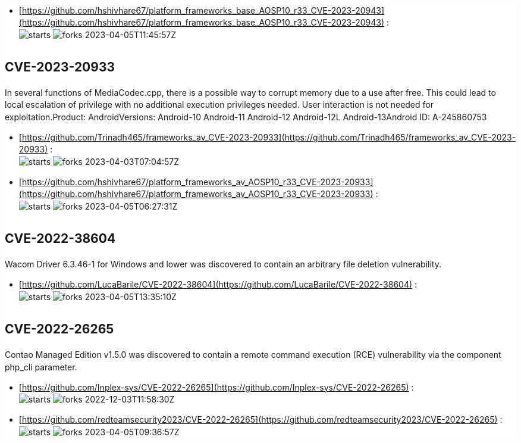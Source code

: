 - [https://github.com/hshivhare67/platform_frameworks_base_AOSP10_r33_CVE-2023-20943](https://github.com/hshivhare67/platform_frameworks_base_AOSP10_r33_CVE-2023-20943) :  
![starts](https://img.shields.io/github/stars/hshivhare67/platform_frameworks_base_AOSP10_r33_CVE-2023-20943.svg) 
![forks](https://img.shields.io/github/forks/hshivhare67/platform_frameworks_base_AOSP10_r33_CVE-2023-20943.svg) 
2023-04-05T11:45:57Z

## CVE-2023-20933
 In several functions of MediaCodec.cpp, there is a possible way to corrupt memory due to a use after free. This could lead to local escalation of privilege with no additional execution privileges needed. User interaction is not needed for exploitation.Product: AndroidVersions: Android-10 Android-11 Android-12 Android-12L Android-13Android ID: A-245860753

- [https://github.com/Trinadh465/frameworks_av_CVE-2023-20933](https://github.com/Trinadh465/frameworks_av_CVE-2023-20933) :  
![starts](https://img.shields.io/github/stars/Trinadh465/frameworks_av_CVE-2023-20933.svg) 
![forks](https://img.shields.io/github/forks/Trinadh465/frameworks_av_CVE-2023-20933.svg) 
2023-04-03T07:04:57Z

- [https://github.com/hshivhare67/platform_frameworks_av_AOSP10_r33_CVE-2023-20933](https://github.com/hshivhare67/platform_frameworks_av_AOSP10_r33_CVE-2023-20933) :  
![starts](https://img.shields.io/github/stars/hshivhare67/platform_frameworks_av_AOSP10_r33_CVE-2023-20933.svg) 
![forks](https://img.shields.io/github/forks/hshivhare67/platform_frameworks_av_AOSP10_r33_CVE-2023-20933.svg) 
2023-04-05T06:27:31Z

## CVE-2022-38604
 Wacom Driver 6.3.46-1 for Windows and lower was discovered to contain an arbitrary file deletion vulnerability.

- [https://github.com/LucaBarile/CVE-2022-38604](https://github.com/LucaBarile/CVE-2022-38604) :  
![starts](https://img.shields.io/github/stars/LucaBarile/CVE-2022-38604.svg) 
![forks](https://img.shields.io/github/forks/LucaBarile/CVE-2022-38604.svg) 
2023-04-05T13:35:10Z

## CVE-2022-26265
 Contao Managed Edition v1.5.0 was discovered to contain a remote command execution (RCE) vulnerability via the component php_cli parameter.

- [https://github.com/Inplex-sys/CVE-2022-26265](https://github.com/Inplex-sys/CVE-2022-26265) :  
![starts](https://img.shields.io/github/stars/Inplex-sys/CVE-2022-26265.svg) 
![forks](https://img.shields.io/github/forks/Inplex-sys/CVE-2022-26265.svg) 
2022-12-03T11:58:30Z

- [https://github.com/redteamsecurity2023/CVE-2022-26265](https://github.com/redteamsecurity2023/CVE-2022-26265) :  
![starts](https://img.shields.io/github/stars/redteamsecurity2023/CVE-2022-26265.svg) 
![forks](https://img.shields.io/github/forks/redteamsecurity2023/CVE-2022-26265.svg) 
2023-04-05T09:36:57Z
